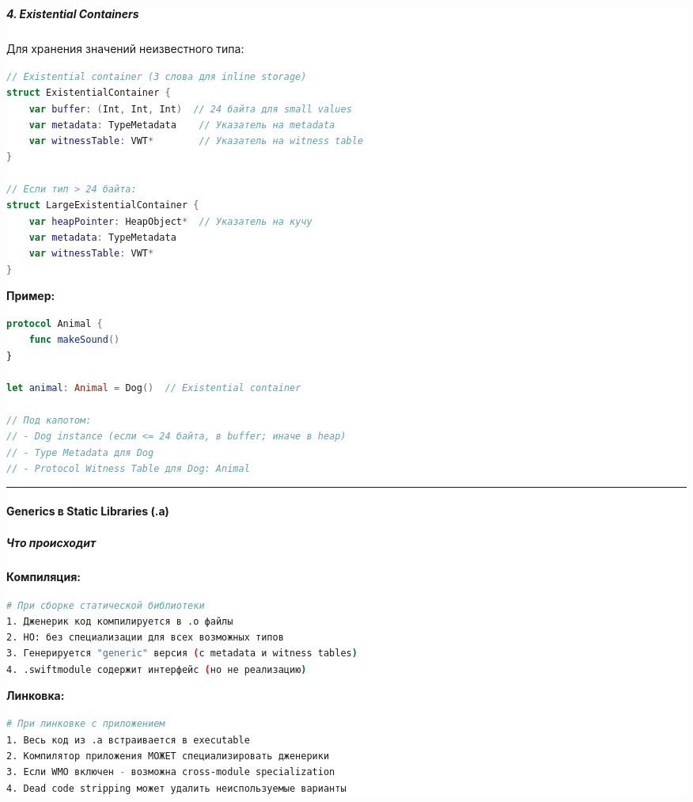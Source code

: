 ##### 4. Existential Containers

Для хранения значений неизвестного типа:

```swift
// Existential container (3 слова для inline storage)
struct ExistentialContainer {
    var buffer: (Int, Int, Int)  // 24 байта для small values
    var metadata: TypeMetadata    // Указатель на metadata
    var witnessTable: VWT*        // Указатель на witness table
}

// Если тип > 24 байта:
struct LargeExistentialContainer {
    var heapPointer: HeapObject*  // Указатель на кучу
    var metadata: TypeMetadata
    var witnessTable: VWT*
}
```

**Пример:**

```swift
protocol Animal {
    func makeSound()
}

let animal: Animal = Dog()  // Existential container

// Под капотом:
// - Dog instance (если <= 24 байта, в buffer; иначе в heap)
// - Type Metadata для Dog
// - Protocol Witness Table для Dog: Animal
```

---

#### Generics в Static Libraries (.a)

##### Что происходит

**Компиляция:**
```bash
# При сборке статической библиотеки
1. Дженерик код компилируется в .o файлы
2. НО: без специализации для всех возможных типов
3. Генерируется "generic" версия (с metadata и witness tables)
4. .swiftmodule содержит интерфейс (но не реализацию)
```

**Линковка:**
```bash
# При линковке с приложением
1. Весь код из .a встраивается в executable
2. Компилятор приложения МОЖЕТ специализировать дженерики
3. Если WMO включен - возможна cross-module specialization
4. Dead code stripping может удалить неиспользуемые варианты
```
